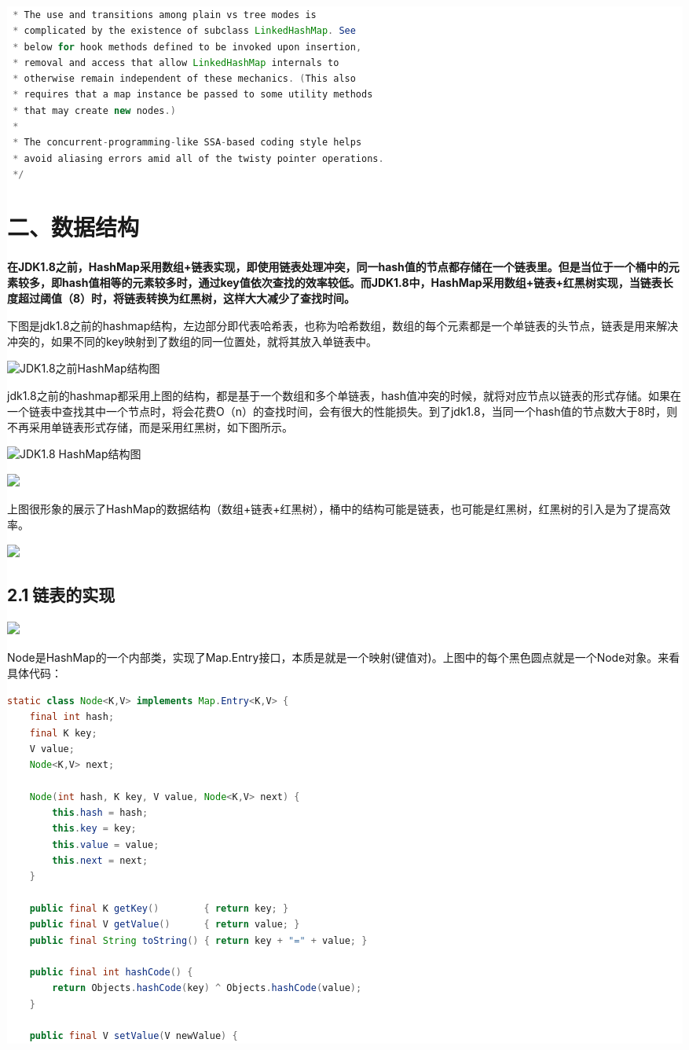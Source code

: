 ```java
 * The use and transitions among plain vs tree modes is
 * complicated by the existence of subclass LinkedHashMap. See
 * below for hook methods defined to be invoked upon insertion,
 * removal and access that allow LinkedHashMap internals to
 * otherwise remain independent of these mechanics. (This also
 * requires that a map instance be passed to some utility methods
 * that may create new nodes.)
 *
 * The concurrent-programming-like SSA-based coding style helps
 * avoid aliasing errors amid all of the twisty pointer operations.
 */
```

# 二、数据结构

**在JDK1.8之前，HashMap采用数组+链表实现，即使用链表处理冲突，同一hash值的节点都存储在一个链表里。但是当位于一个桶中的元素较多，即hash值相等的元素较多时，通过key值依次查找的效率较低。而JDK1.8中，HashMap采用数组+链表+红黑树实现，当链表长度超过阈值（8）时，将链表转换为红黑树，这样大大减少了查找时间。**

下图是jdk1.8之前的hashmap结构，左边部分即代表哈希表，也称为哈希数组，数组的每个元素都是一个单链表的头节点，链表是用来解决冲突的，如果不同的key映射到了数组的同一位置处，就将其放入单链表中。

![JDK1.8之前HashMap结构图](http://mycsdnblog.work/201818241335-v.png)

jdk1.8之前的hashmap都采用上图的结构，都是基于一个数组和多个单链表，hash值冲突的时候，就将对应节点以链表的形式存储。如果在一个链表中查找其中一个节点时，将会花费O（n）的查找时间，会有很大的性能损失。到了jdk1.8，当同一个hash值的节点数大于8时，则不再采用单链表形式存储，而是采用红黑树，如下图所示。 

![JDK1.8 HashMap结构图](http://mycsdnblog.work/201818241341-L.png)

![](http://mycsdnblog.work/201818241342-d.png)

上图很形象的展示了HashMap的数据结构（数组+链表+红黑树），桶中的结构可能是链表，也可能是红黑树，红黑树的引入是为了提高效率。 

![](http://mycsdnblog.work/201818241409-c.png)

## 2.1 链表的实现

![](http://mycsdnblog.work/201818241416-1.png)

Node是HashMap的一个内部类，实现了Map.Entry接口，本质是就是一个映射(键值对)。上图中的每个黑色圆点就是一个Node对象。来看具体代码： 

```java
static class Node<K,V> implements Map.Entry<K,V> {
    final int hash;
    final K key;
    V value;
    Node<K,V> next;

    Node(int hash, K key, V value, Node<K,V> next) {
        this.hash = hash;
        this.key = key;
        this.value = value;
        this.next = next;
    }

    public final K getKey()        { return key; }
    public final V getValue()      { return value; }
    public final String toString() { return key + "=" + value; }

    public final int hashCode() {
        return Objects.hashCode(key) ^ Objects.hashCode(value);
    }

    public final V setValue(V newValue) {
```